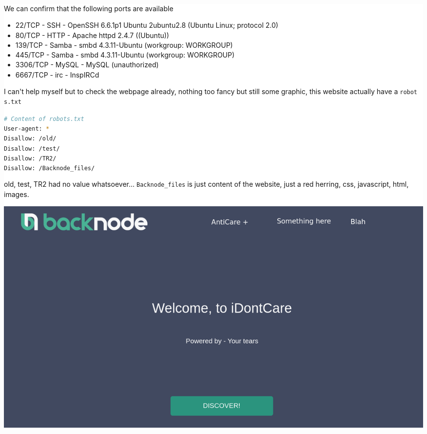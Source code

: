 We can confirm that the following ports are available
- 22/TCP - SSH - OpenSSH 6.6.1p1 Ubuntu 2ubuntu2.8 (Ubuntu Linux; protocol 2.0)
- 80/TCP - HTTP - Apache httpd 2.4.7 ((Ubuntu))
- 139/TCP - Samba - smbd 4.3.11-Ubuntu (workgroup: WORKGROUP)
- 445/TCP - Samba - smbd 4.3.11-Ubuntu (workgroup: WORKGROUP)
- 3306/TCP - MySQL - MySQL (unauthorized)
- 6667/TCP - irc - InspIRCd


I can't help myself but to check the webpage already, nothing too fancy but still some graphic, this website actually have a `robots.txt`
```bash
# Content of robots.txt
User-agent: *
Disallow: /old/
Disallow: /test/
Disallow: /TR2/
Disallow: /Backnode_files/
```

old, test, TR2 had no value whatsoever... ``Backnode_files`` is just content of the website, just a red herring, css, javascript, html, images.

![LazySysAdmin](Lazy_web.png)

